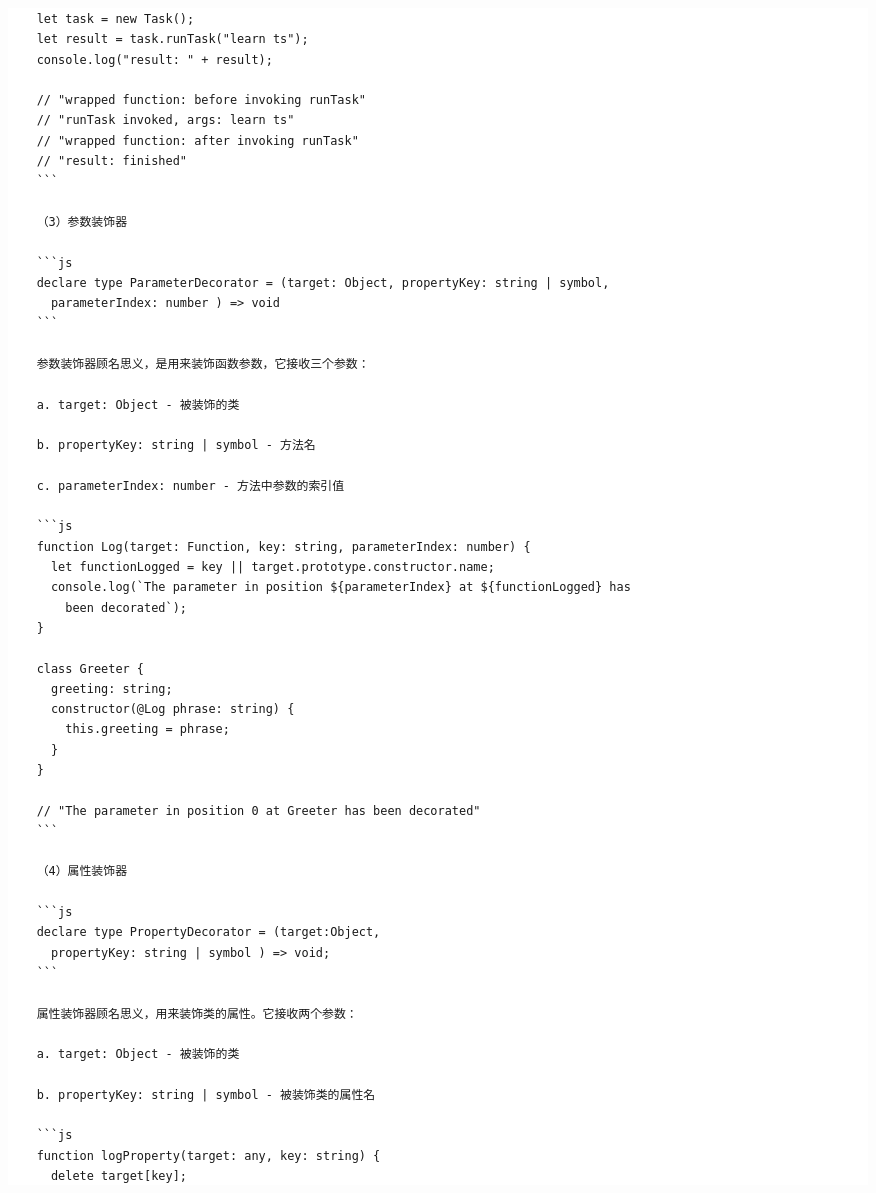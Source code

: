         let task = new Task();
        let result = task.runTask("learn ts");
        console.log("result: " + result);
        
        // "wrapped function: before invoking runTask" 
        // "runTask invoked, args: learn ts" 
        // "wrapped function: after invoking runTask" 
        // "result: finished" 
        ```

        （3）参数装饰器

        ```js
        declare type ParameterDecorator = (target: Object, propertyKey: string | symbol, 
          parameterIndex: number ) => void
        ```

        参数装饰器顾名思义，是用来装饰函数参数，它接收三个参数：

        a. target: Object - 被装饰的类

        b. propertyKey: string | symbol - 方法名 

        c. parameterIndex: number - 方法中参数的索引值

        ```js
        function Log(target: Function, key: string, parameterIndex: number) {
          let functionLogged = key || target.prototype.constructor.name;
          console.log(`The parameter in position ${parameterIndex} at ${functionLogged} has
        	been decorated`);
        }
        
        class Greeter {
          greeting: string;
          constructor(@Log phrase: string) {
        	this.greeting = phrase; 
          }
        }
        
        // "The parameter in position 0 at Greeter has been decorated" 
        ```

        （4）属性装饰器

        ```js
        declare type PropertyDecorator = (target:Object, 
          propertyKey: string | symbol ) => void;
        ```

        属性装饰器顾名思义，用来装饰类的属性。它接收两个参数：

        a. target: Object - 被装饰的类

        b. propertyKey: string | symbol - 被装饰类的属性名

        ```js
        function logProperty(target: any, key: string) {
          delete target[key];
        